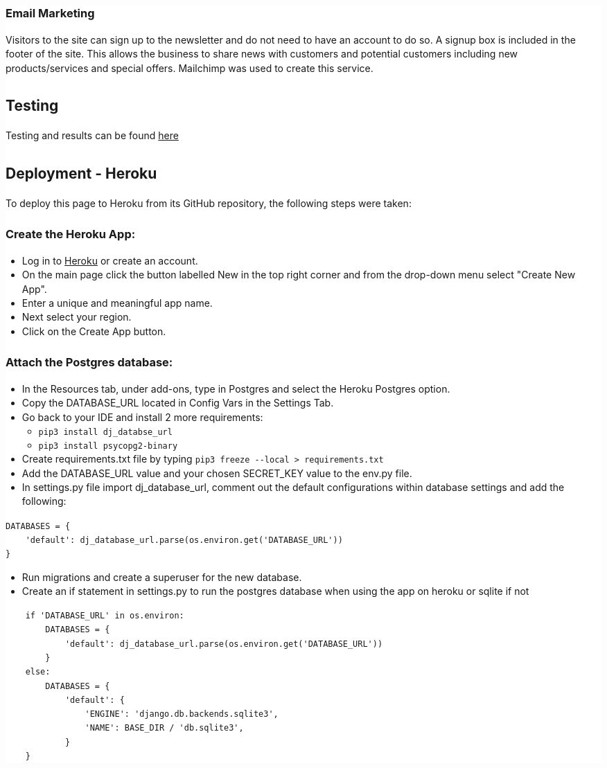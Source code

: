 
### Email Marketing
Visitors to the site can sign up to the newsletter and do not need to have an account to do so. A signup box is included in the footer of the site. This allows the business to share news with customers and potential customers including new products/services and special offers. Mailchimp was used to create this service. 

## Testing
Testing and results can be found [here](/TESTING.md)

## Deployment - Heroku

To deploy this page to Heroku from its GitHub repository, the following steps were taken:

### Create the Heroku App:
- Log in to [Heroku](https://dashboard.heroku.com/apps) or create an account.
- On the main page click the button labelled New in the top right corner and from the drop-down menu select "Create New App".
- Enter a unique and meaningful app name.
- Next select your region.
- Click on the Create App button.

### Attach the Postgres database:
- In the Resources tab, under add-ons, type in Postgres and select the Heroku Postgres option.
- Copy the DATABASE_URL located in Config Vars in the Settings Tab.
- Go back to your IDE and install 2 more requirements:
    - `pip3 install dj_databse_url`
    - `pip3 install psycopg2-binary` 
- Create requirements.txt file by typing `pip3 freeze --local > requirements.txt`
- Add the DATABASE_URL value and your chosen SECRET_KEY value to the env.py file. 
- In settings.py file import dj_database_url, comment out the default configurations within database settings and add the following: 

```
DATABASES = {
    'default': dj_database_url.parse(os.environ.get('DATABASE_URL'))
}
```
- Run migrations and create a superuser for the new database. 
- Create an if statement in settings.py to run the postgres database when using the app on heroku or sqlite if not

```
    if 'DATABASE_URL' in os.environ:
        DATABASES = {
            'default': dj_database_url.parse(os.environ.get('DATABASE_URL'))
        }
    else:
        DATABASES = {
            'default': {
                'ENGINE': 'django.db.backends.sqlite3',
                'NAME': BASE_DIR / 'db.sqlite3',
            }
    }
```
